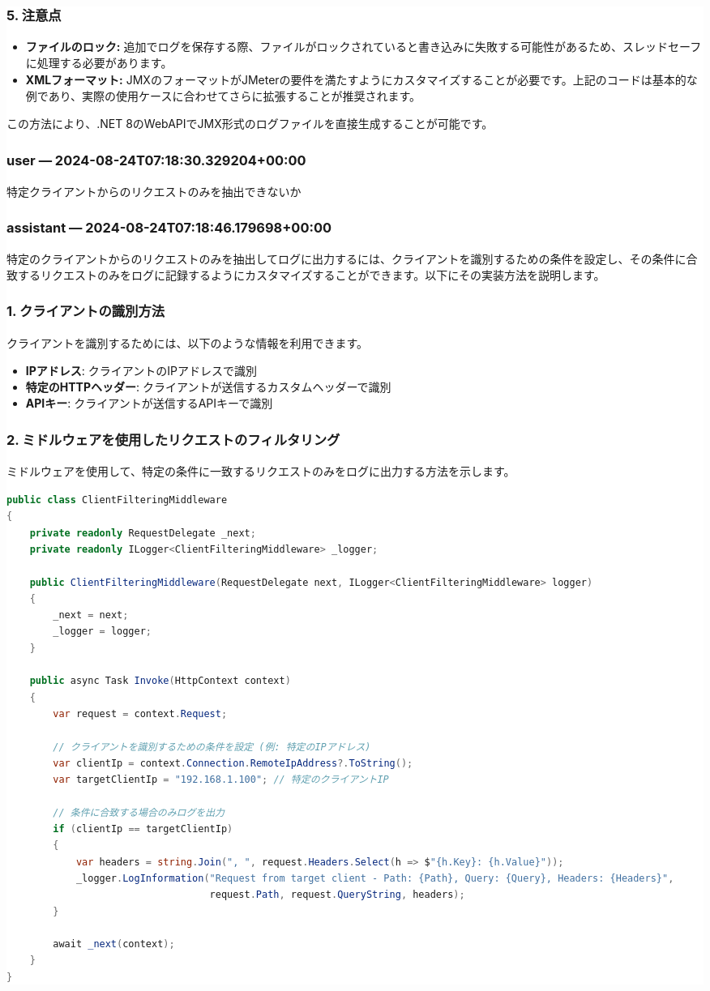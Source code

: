 ### 5. 注意点

- **ファイルのロック:** 追加でログを保存する際、ファイルがロックされていると書き込みに失敗する可能性があるため、スレッドセーフに処理する必要があります。
- **XMLフォーマット:** JMXのフォーマットがJMeterの要件を満たすようにカスタマイズすることが必要です。上記のコードは基本的な例であり、実際の使用ケースに合わせてさらに拡張することが推奨されます。

この方法により、.NET 8のWebAPIでJMX形式のログファイルを直接生成することが可能です。

### user — 2024-08-24T07:18:30.329204+00:00

特定クライアントからのリクエストのみを抽出できないか

### assistant — 2024-08-24T07:18:46.179698+00:00

特定のクライアントからのリクエストのみを抽出してログに出力するには、クライアントを識別するための条件を設定し、その条件に合致するリクエストのみをログに記録するようにカスタマイズすることができます。以下にその実装方法を説明します。

### 1. クライアントの識別方法
クライアントを識別するためには、以下のような情報を利用できます。
- **IPアドレス**: クライアントのIPアドレスで識別
- **特定のHTTPヘッダー**: クライアントが送信するカスタムヘッダーで識別
- **APIキー**: クライアントが送信するAPIキーで識別

### 2. ミドルウェアを使用したリクエストのフィルタリング

ミドルウェアを使用して、特定の条件に一致するリクエストのみをログに出力する方法を示します。

```csharp
public class ClientFilteringMiddleware
{
    private readonly RequestDelegate _next;
    private readonly ILogger<ClientFilteringMiddleware> _logger;

    public ClientFilteringMiddleware(RequestDelegate next, ILogger<ClientFilteringMiddleware> logger)
    {
        _next = next;
        _logger = logger;
    }

    public async Task Invoke(HttpContext context)
    {
        var request = context.Request;

        // クライアントを識別するための条件を設定 (例: 特定のIPアドレス)
        var clientIp = context.Connection.RemoteIpAddress?.ToString();
        var targetClientIp = "192.168.1.100"; // 特定のクライアントIP

        // 条件に合致する場合のみログを出力
        if (clientIp == targetClientIp)
        {
            var headers = string.Join(", ", request.Headers.Select(h => $"{h.Key}: {h.Value}"));
            _logger.LogInformation("Request from target client - Path: {Path}, Query: {Query}, Headers: {Headers}", 
                                   request.Path, request.QueryString, headers);
        }

        await _next(context);
    }
}
```
